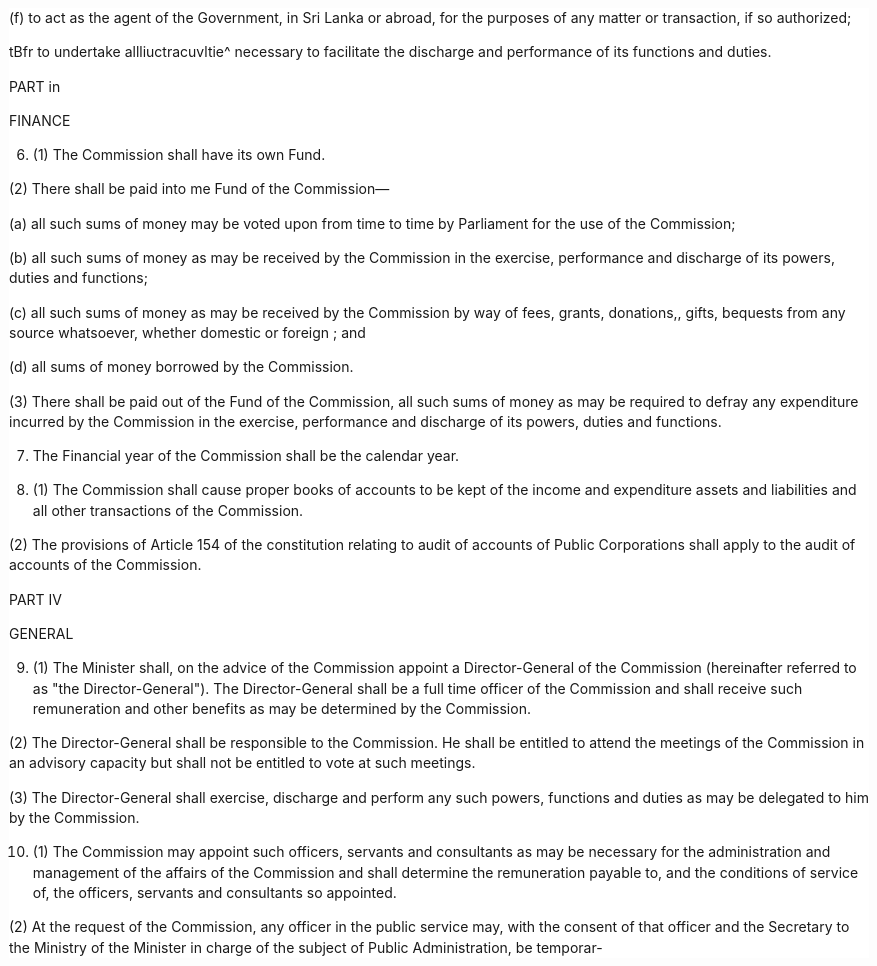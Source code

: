 (f) to act as the agent of the Government, in Sri Lanka or abroad, for the purposes of any matter or transaction, if so authorized;

tBfr to undertake allliuctracuvltie^ necessary to facilitate the discharge and performance of its functions and duties.

PART in

FINANCE

6. (1) The Commission shall have its own Fund.

(2) There shall be paid into me Fund of the Commission—

(a) all such sums of money may be voted upon from time to time by Parliament for the use of the Commission;

(b) all such sums of money as may be received by the Commission in the exercise, performance and discharge of its powers, duties and functions;

(c) all such sums of money as may be received by the Commission by way of fees, grants, donations,, gifts, bequests from any source whatsoever, whether domestic or foreign ; and

(d) all sums of money borrowed by the Commission.

(3) There shall be paid out of the Fund of the Commission, all such sums of money as may be required to defray any expenditure incurred by the Commission in the exercise, performance and discharge of its powers, duties and functions.

7. The Financial year of the Commission shall be the calendar year.

8. (1) The Commission shall cause proper books of accounts to be kept of the income and expenditure assets and liabilities and all other transactions of the Commission.

(2) The provisions of Article 154 of the constitution relating to audit of accounts of Public Corporations shall apply to the audit of accounts of the Commission.

PART IV

GENERAL

9. (1) The Minister shall, on the advice of the Commission appoint a Director-General of the Commission (hereinafter referred to as "the Director-General"). The Director-General shall be a full time officer of the Commission and shall receive such remuneration and other benefits as may be determined by the Commis­sion.

(2) The Director-General shall be responsible to the Commission. He shall be entitled to attend the meetings of the Commission in an advisory capacity but shall not be entitled to vote at such meetings.

(3) The Director-General shall exercise, discharge and perform any such powers, functions and duties as may be delegated to him by the Commission.

10. (1) The Commission may appoint such officers, servants and consultants as may be necessary for the adminis­tration and management of the affairs of the Commission and shall determine the remuneration payable to, and the conditions of service of, the officers, servants and consultants so appointed.

(2) At the request of the Commission, any officer in the public service may, with the consent of that officer and the Secretary to the Ministry of the Minister in charge of the subject of Public Administration, be temporar-
